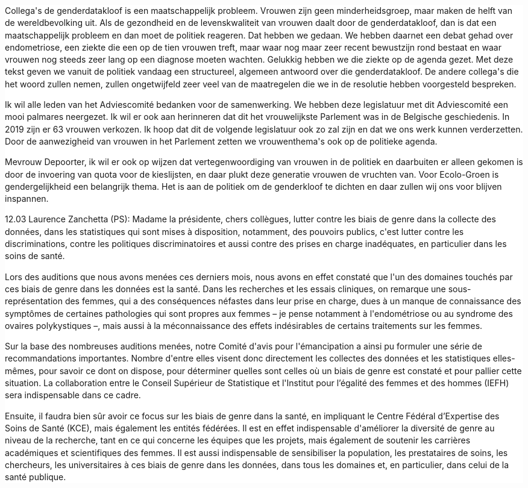 Collega's de genderdatakloof is een maatschappelijk probleem. Vrouwen zijn geen minderheidsgroep, maar maken de helft van de wereldbevolking uit. Als de gezondheid en de levenskwaliteit van vrouwen daalt door de genderdatakloof, dan is dat een maatschappelijk probleem en dan moet de politiek reageren. Dat hebben we gedaan. We hebben daarnet een debat gehad over endometriose, een ziekte die een op de tien vrouwen treft, maar waar nog maar zeer recent bewustzijn rond bestaat en waar vrouwen nog steeds zeer lang op een diagnose moeten wachten. Gelukkig hebben we die ziekte op de agenda gezet. Met deze tekst geven we vanuit de politiek vandaag een structureel, algemeen antwoord over die genderdatakloof. De andere collega's die het woord zullen nemen, zullen ongetwijfeld zeer veel van de maatregelen die we in de resolutie hebben voorgesteld bespreken.



Ik wil alle leden van het Adviescomité bedanken voor de samenwerking. We hebben deze legislatuur met dit Adviescomité een mooi palmares neergezet. Ik wil er ook aan herinneren dat dit het vrouwelijkste Parlement was in de Belgische geschiedenis. In 2019 zijn er 63 vrouwen verkozen. Ik hoop dat dit de volgende legislatuur ook zo zal zijn en dat we ons werk kunnen verderzetten. Door de aanwezigheid van vrouwen in het Parlement zetten we vrouwenthema's ook op de politieke agenda.



Mevrouw Depoorter, ik wil er ook op wijzen dat vertegenwoordiging van vrouwen in de politiek en daarbuiten er alleen gekomen is door de invoering van quota voor de kieslijsten, en daar plukt deze generatie vrouwen de vruchten van. Voor Ecolo-Groen is gendergelijkheid een belangrijk thema. Het is aan de politiek om de genderkloof te dichten en daar zullen wij ons voor blijven inspannen.



12.03  Laurence Zanchetta (PS): Madame la présidente, chers collègues, lutter contre les biais de genre dans la collecte des données, dans les statistiques qui sont mises à disposition, notamment, des pouvoirs publics, c'est lutter contre les discriminations, contre les politiques discriminatoires et aussi contre des prises en charge inadéquates, en particulier dans les soins de santé.



Lors des auditions que nous avons menées ces derniers mois, nous avons en effet constaté que l'un des domaines touchés par ces biais de genre dans les données est la santé. Dans les recherches et les essais cliniques, on remarque une sous-représentation des femmes, qui a des conséquences néfastes dans leur prise en charge, dues à un manque de connaissance des symptômes de certaines pathologies qui sont propres aux femmes – je pense notamment à l'endométriose ou au syndrome des ovaires polykystiques –, mais aussi à la méconnaissance des effets indésirables de certains traitements sur les femmes.



Sur la base des nombreuses auditions menées, notre Comité d'avis pour l'émancipation a ainsi pu formuler une série de recommandations importantes. Nombre d'entre elles visent donc directement les collectes des données et les statistiques elles-mêmes, pour savoir ce dont on dispose, pour déterminer quelles sont celles où un biais de genre est constaté et pour pallier cette situation. La collaboration entre le Conseil Supérieur de Statistique et l'Institut pour l’égalité des femmes et des hommes (IEFH) sera indispensable dans ce cadre.



Ensuite, il faudra bien sûr avoir ce focus sur les biais de genre dans la santé, en impliquant le Centre Fédéral d’Expertise des Soins de Santé (KCE), mais également les entités fédérées. Il est en effet indispensable d'améliorer la diversité de genre au niveau de la recherche, tant en ce qui concerne les équipes que les projets, mais également de soutenir les carrières académiques et scientifiques des femmes. Il est aussi indispensable de sensibiliser la population, les prestataires de soins, les chercheurs, les universitaires à ces biais de genre dans les données, dans tous les domaines et, en particulier, dans celui de la santé publique.
